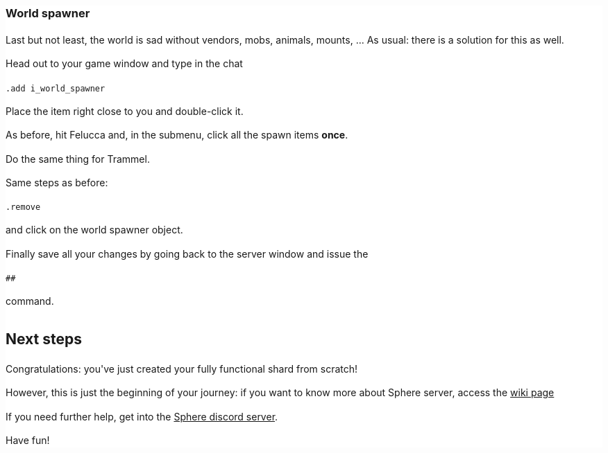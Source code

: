 ### World spawner
Last but not least, the world is sad without vendors, mobs, animals, mounts, ...
As usual: there is a solution for this as well.

Head out to your game window and type in the chat
```
.add i_world_spawner
```
Place the item right close to you and double-click it.

As before, hit Felucca and, in the submenu, click all the spawn items **once**.

Do the same thing for Trammel.

Same steps as before:
```
.remove
```
and click on the world spawner object.

Finally save all your changes by going back to the server window and issue the
```
##
```
command.

## Next steps
Congratulations: you've just created your fully functional shard from scratch!

However, this is just the beginning of your journey: if you want to know more
about Sphere server, access the 
[wiki page](https://wiki.spherecommunity.net/index.php?title=Main_Page)

If you need further help, get into the 
[Sphere discord server](https://discord.gg/ZrMTXrs).

Have fun!
